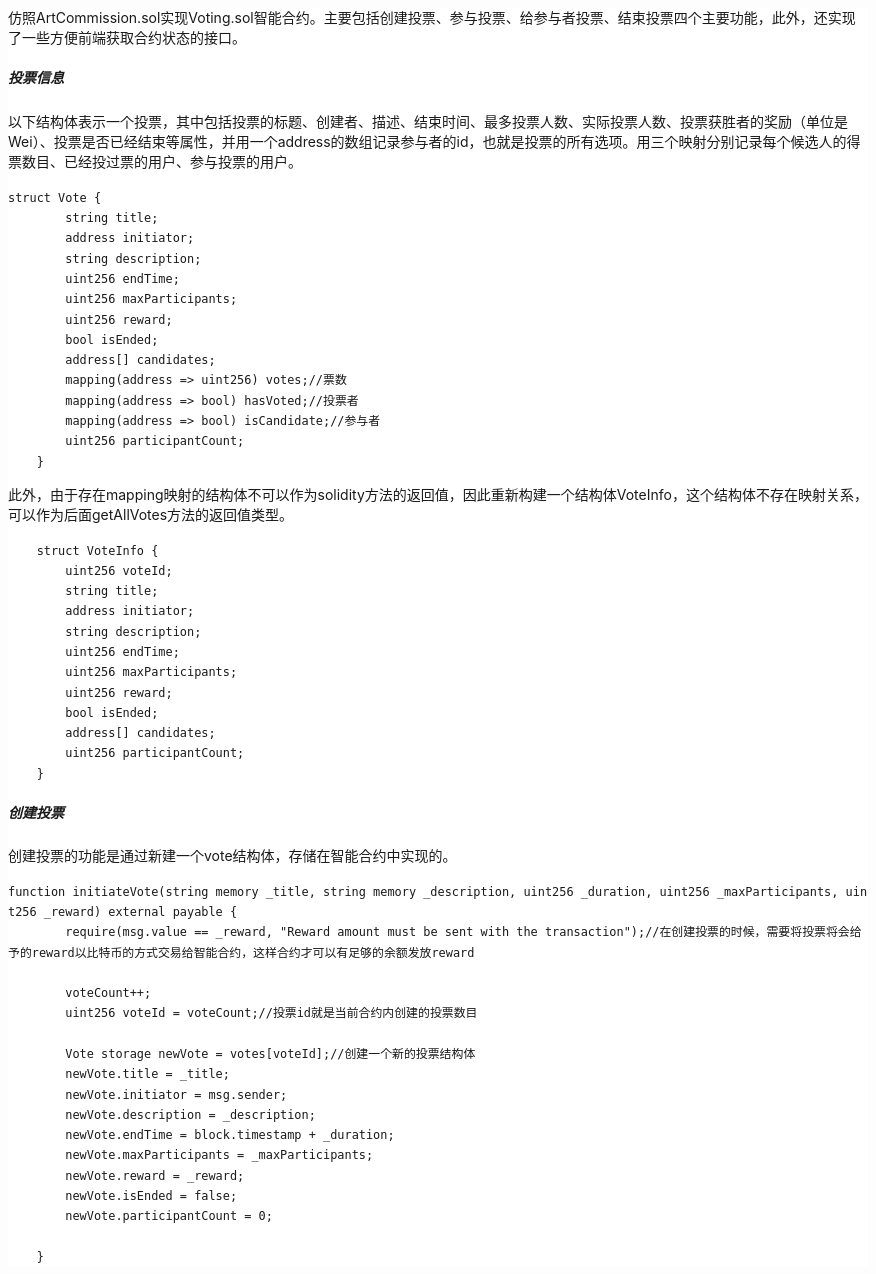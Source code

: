 仿照ArtCommission.sol实现Voting.sol智能合约。主要包括创建投票、参与投票、给参与者投票、结束投票四个主要功能，此外，还实现了一些方便前端获取合约状态的接口。

##### 投票信息

以下结构体表示一个投票，其中包括投票的标题、创建者、描述、结束时间、最多投票人数、实际投票人数、投票获胜者的奖励（单位是Wei）、投票是否已经结束等属性，并用一个address的数组记录参与者的id，也就是投票的所有选项。用三个映射分别记录每个候选人的得票数目、已经投过票的用户、参与投票的用户。

```solidity
struct Vote {
        string title;
        address initiator;
        string description;
        uint256 endTime;
        uint256 maxParticipants;
        uint256 reward;
        bool isEnded;
        address[] candidates;
        mapping(address => uint256) votes;//票数
        mapping(address => bool) hasVoted;//投票者
        mapping(address => bool) isCandidate;//参与者
        uint256 participantCount;
    }
```

此外，由于存在mapping映射的结构体不可以作为solidity方法的返回值，因此重新构建一个结构体VoteInfo，这个结构体不存在映射关系，可以作为后面getAllVotes方法的返回值类型。

```solidity
    struct VoteInfo {
        uint256 voteId;
        string title;
        address initiator;
        string description;
        uint256 endTime;
        uint256 maxParticipants;
        uint256 reward;
        bool isEnded;
        address[] candidates;
        uint256 participantCount;
    }
```

##### 创建投票

创建投票的功能是通过新建一个vote结构体，存储在智能合约中实现的。

```solidity
function initiateVote(string memory _title, string memory _description, uint256 _duration, uint256 _maxParticipants, uint256 _reward) external payable {
        require(msg.value == _reward, "Reward amount must be sent with the transaction");//在创建投票的时候，需要将投票将会给予的reward以比特币的方式交易给智能合约，这样合约才可以有足够的余额发放reward
        
        voteCount++;
        uint256 voteId = voteCount;//投票id就是当前合约内创建的投票数目
        
        Vote storage newVote = votes[voteId];//创建一个新的投票结构体
        newVote.title = _title;
        newVote.initiator = msg.sender;
        newVote.description = _description;
        newVote.endTime = block.timestamp + _duration;
        newVote.maxParticipants = _maxParticipants;
        newVote.reward = _reward;
        newVote.isEnded = false;
        newVote.participantCount = 0;

    }
```

